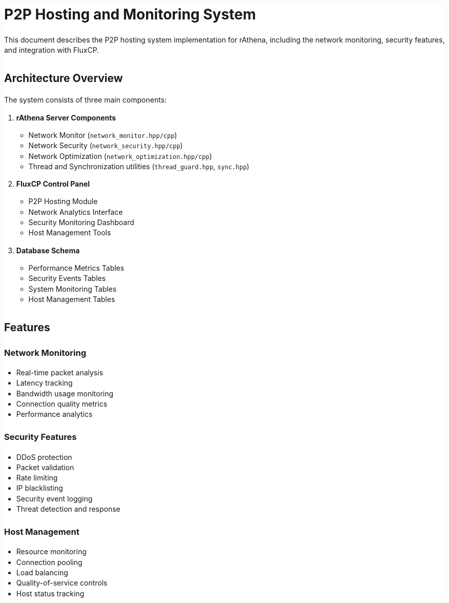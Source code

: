 # P2P Hosting and Monitoring System

This document describes the P2P hosting system implementation for rAthena, including the network monitoring, security features, and integration with FluxCP.

## Architecture Overview

The system consists of three main components:

1. **rAthena Server Components**
   - Network Monitor (`network_monitor.hpp/cpp`)
   - Network Security (`network_security.hpp/cpp`)
   - Network Optimization (`network_optimization.hpp/cpp`)
   - Thread and Synchronization utilities (`thread_guard.hpp`, `sync.hpp`)

2. **FluxCP Control Panel**
   - P2P Hosting Module
   - Network Analytics Interface
   - Security Monitoring Dashboard
   - Host Management Tools

3. **Database Schema**
   - Performance Metrics Tables
   - Security Events Tables
   - System Monitoring Tables
   - Host Management Tables

## Features

### Network Monitoring
- Real-time packet analysis
- Latency tracking
- Bandwidth usage monitoring
- Connection quality metrics
- Performance analytics

### Security Features
- DDoS protection
- Packet validation
- Rate limiting
- IP blacklisting
- Security event logging
- Threat detection and response

### Host Management
- Resource monitoring
- Connection pooling
- Load balancing
- Quality-of-service controls
- Host status tracking

